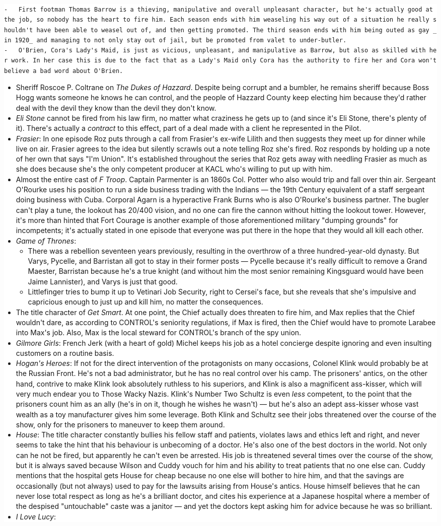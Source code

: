     -   First footman Thomas Barrow is a thieving, manipulative and overall unpleasant character, but he's actually good at the job, so nobody has the heart to fire him. Each season ends with him weaseling his way out of a situation he really shouldn't have been able to weasel out of, and then getting promoted. The third season ends with him being outed as gay _in 1920_ and managing to not only stay out of jail, but be promoted from valet to under-butler.
    -   O'Brien, Cora's Lady's Maid, is just as vicious, unpleasant, and manipulative as Barrow, but also as skilled with her work. In her case this is due to the fact that as a Lady's Maid only Cora has the authority to fire her and Cora won't believe a bad word about O'Brien.
-   Sheriff Roscoe P. Coltrane on _The Dukes of Hazzard_. Despite being corrupt and a bumbler, he remains sheriff because Boss Hogg wants someone he knows he can control, and the people of Hazzard County keep electing him because they'd rather deal with the devil they know than the devil they don't know.
-   _Eli Stone_ cannot be fired from his law firm, no matter what craziness he gets up to (and since it's Eli Stone, there's plenty of it). There's actually a _contract_ to this effect, part of a deal made with a client he represented in the Pilot.
-   _Frasier_: In one episode Roz puts through a call from Frasier's ex-wife Lilith and then suggests they meet up for dinner while live on air. Frasier agrees to the idea but silently scrawls out a note telling Roz she's fired. Roz responds by holding up a note of her own that says "I'm Union". It's established throughout the series that Roz gets away with needling Frasier as much as she does because she's the only competent producer at KACL who's willing to put up with him.
-   Almost the entire cast of _F Troop_. Captain Parmenter is an 1860s Col. Potter who also would trip and fall over thin air. Sergeant O'Rourke uses his position to run a side business trading with the Indians — the 19th Century equivalent of a staff sergeant doing business with Cuba. Corporal Agarn is a hyperactive Frank Burns who is also O'Rourke's business partner. The bugler can't play a tune, the lookout has 20/400 vision, and no one can fire the cannon without hitting the lookout tower. However, it's more than hinted that Fort Courage is another example of those aforementioned military "dumping grounds" for incompetents; it's actually stated in one episode that everyone was put there in the hope that they would all kill each other.
-   _Game of Thrones_:
    -   There was a rebellion seventeen years previously, resulting in the overthrow of a three hundred-year-old dynasty. But Varys, Pycelle, and Barristan all got to stay in their former posts — Pycelle because it's really difficult to remove a Grand Maester, Barristan because he's a true knight (and without him the most senior remaining Kingsguard would have been Jaime Lannister), and Varys is just that good.
    -   Littlefinger tries to bump it up to Vetinari Job Security, right to Cersei's face, but she reveals that she's impulsive and capricious enough to just up and kill him, no matter the consequences.
-   The title character of _Get Smart_. At one point, the Chief actually does threaten to fire him, and Max replies that the Chief wouldn't dare, as according to CONTROL's seniority regulations, if Max is fired, then the Chief would have to promote Larabee into Max's job. Also, Max is the local steward for CONTROL's branch of the spy union.
-   _Gilmore Girls_: French Jerk (with a heart of gold) Michel keeps his job as a hotel concierge despite ignoring and even insulting customers on a routine basis.
-   _Hogan's Heroes_: If not for the direct intervention of the protagonists on many occasions, Colonel Klink would probably be at the Russian Front. He's not a bad administrator, but he has no real control over his camp. The prisoners' antics, on the other hand, contrive to make Klink look absolutely ruthless to his superiors, and Klink is also a magnificent ass-kisser, which will very much endear you to Those Wacky Nazis. Klink's Number Two Schultz is even _less_ competent, to the point that the prisoners count him as an ally (he's in on it, though he wishes he wasn't) — but he's also an adept ass-kisser whose vast wealth as a toy manufacturer gives him some leverage. Both Klink and Schultz see their jobs threatened over the course of the show, only for the prisoners to maneuver to keep them around.
-   _House_: The title character constantly bullies his fellow staff and patients, violates laws and ethics left and right, and never seems to take the hint that his behaviour is unbecoming of a doctor. He's also one of the best doctors in the world. Not only can he not be fired, but apparently he can't even be arrested. His job is threatened several times over the course of the show, but it is always saved because Wilson and Cuddy vouch for him and his ability to treat patients that no one else can. Cuddy mentions that the hospital gets House for cheap because no one else will bother to hire him, and that the savings are occasionally (but not always) used to pay for the lawsuits arising from House's antics. House himself believes that he can never lose total respect as long as he's a brilliant doctor, and cites his experience at a Japanese hospital where a member of the despised "untouchable" caste was a janitor — and yet the doctors kept asking him for advice because he was so brilliant.
-   _I Love Lucy_:
